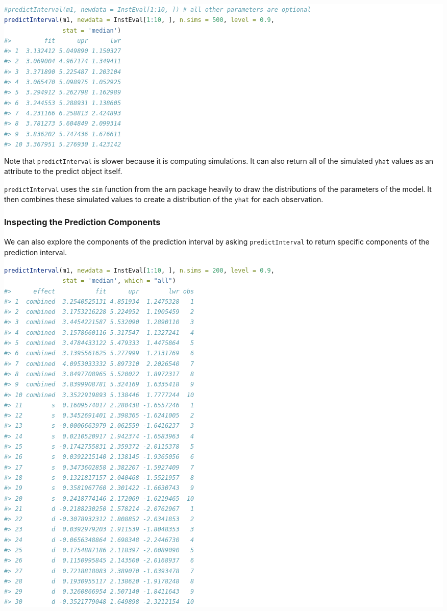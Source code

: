 ``` r
#predictInterval(m1, newdata = InstEval[1:10, ]) # all other parameters are optional
predictInterval(m1, newdata = InstEval[1:10, ], n.sims = 500, level = 0.9, 
                stat = 'median')
#>         fit      upr      lwr
#> 1  3.132412 5.049890 1.150327
#> 2  3.069004 4.967174 1.349411
#> 3  3.371890 5.225487 1.203104
#> 4  3.065470 5.098975 1.052925
#> 5  3.294912 5.262798 1.162989
#> 6  3.244553 5.288931 1.138605
#> 7  4.231166 6.258813 2.424893
#> 8  3.781273 5.604849 2.099314
#> 9  3.836202 5.747436 1.676611
#> 10 3.367951 5.276930 1.423142
```

Note that `predictInterval` is slower because it is computing
simulations. It can also return all of the simulated `yhat` values as an
attribute to the predict object itself.

`predictInterval` uses the `sim` function from the `arm` package heavily
to draw the distributions of the parameters of the model. It then
combines these simulated values to create a distribution of the `yhat`
for each observation.

### Inspecting the Prediction Components

We can also explore the components of the prediction interval by asking
`predictInterval` to return specific components of the prediction
interval.

``` r
predictInterval(m1, newdata = InstEval[1:10, ], n.sims = 200, level = 0.9, 
                stat = 'median', which = "all")
#>      effect           fit      upr        lwr obs
#> 1  combined  3.2540525131 4.851934  1.2475328   1
#> 2  combined  3.1753216228 5.224952  1.1905459   2
#> 3  combined  3.4454221587 5.532090  1.2890110   3
#> 4  combined  3.1578660116 5.317547  1.1327241   4
#> 5  combined  3.4784433122 5.479333  1.4475864   5
#> 6  combined  3.1395561625 5.277999  1.2131769   6
#> 7  combined  4.0953033332 5.897310  2.2026540   7
#> 8  combined  3.8497708965 5.520022  1.8972317   8
#> 9  combined  3.8399908781 5.324169  1.6335418   9
#> 10 combined  3.3522919893 5.138446  1.7777244  10
#> 11        s  0.1609574017 2.280438 -1.6557246   1
#> 12        s  0.3452691401 2.398365 -1.6241005   2
#> 13        s -0.0006663979 2.062559 -1.6416237   3
#> 14        s  0.0210520917 1.942374 -1.6583963   4
#> 15        s -0.1742755831 2.359372 -2.0115378   5
#> 16        s  0.0392215140 2.138145 -1.9365056   6
#> 17        s  0.3473602858 2.382207 -1.5927409   7
#> 18        s  0.1321817157 2.040468 -1.5521957   8
#> 19        s  0.3581967760 2.301422 -1.6630743   9
#> 20        s  0.2418774146 2.172069 -1.6219465  10
#> 21        d -0.2188230250 1.578214 -2.0762967   1
#> 22        d -0.3078932312 1.808852 -2.0341853   2
#> 23        d  0.0392979203 1.911539 -1.8048353   3
#> 24        d -0.0656348864 1.698348 -2.2446730   4
#> 25        d  0.1754887186 2.118397 -2.0089090   5
#> 26        d  0.1150995845 2.143500 -2.0168937   6
#> 27        d  0.7218818083 2.389070 -1.0393478   7
#> 28        d  0.1930955117 2.138620 -1.9178248   8
#> 29        d  0.3260866954 2.507140 -1.8411643   9
#> 30        d -0.3521779048 1.649898 -2.3212154  10
```